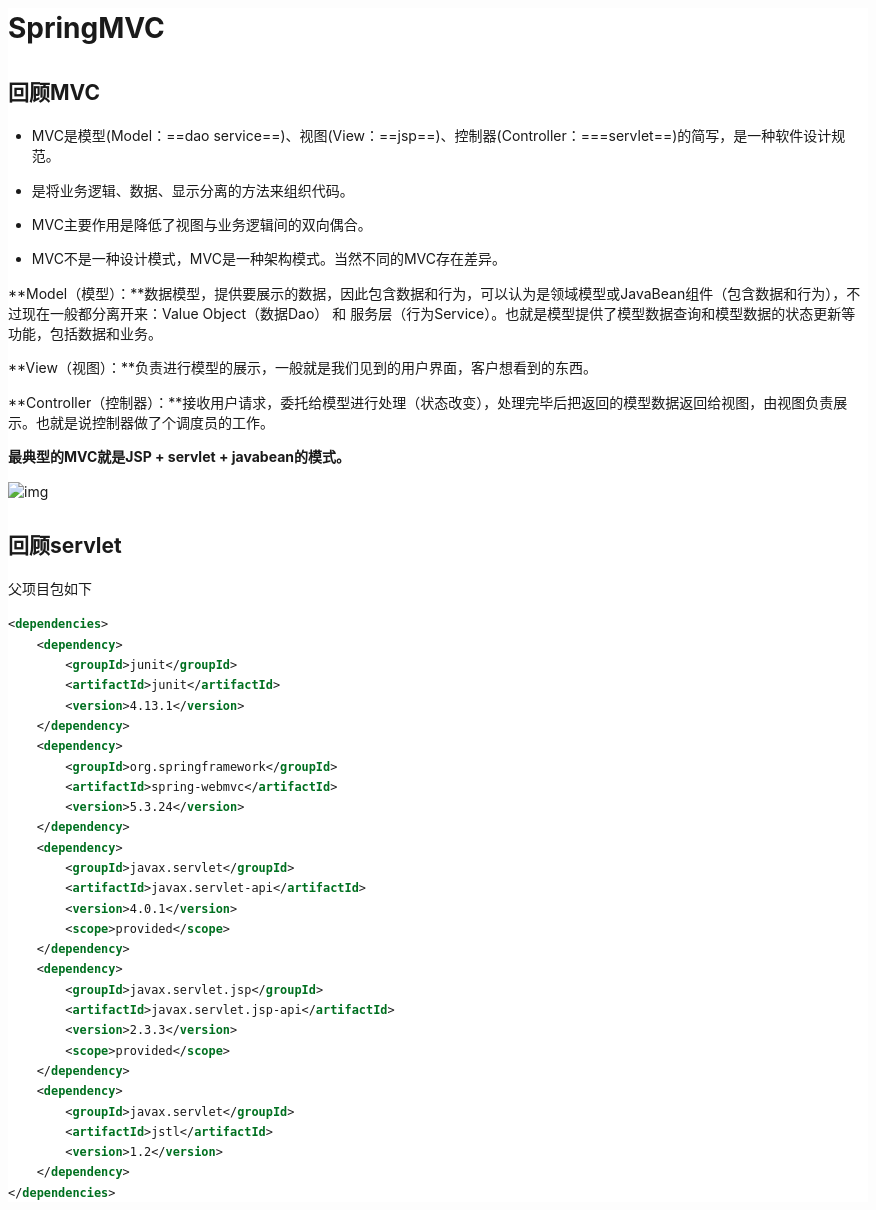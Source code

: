 # SpringMVC

## 回顾MVC

- MVC是模型(Model：==dao service==)、视图(View：==jsp==)、控制器(Controller：===servlet==)的简写，是一种软件设计规范。

- 是将业务逻辑、数据、显示分离的方法来组织代码。
- MVC主要作用是降低了视图与业务逻辑间的双向偶合。
- MVC不是一种设计模式，MVC是一种架构模式。当然不同的MVC存在差异。

**Model（模型）：**数据模型，提供要展示的数据，因此包含数据和行为，可以认为是领域模型或JavaBean组件（包含数据和行为），不过现在一般都分离开来：Value Object（数据Dao） 和 服务层（行为Service）。也就是模型提供了模型数据查询和模型数据的状态更新等功能，包括数据和业务。

**View（视图）：**负责进行模型的展示，一般就是我们见到的用户界面，客户想看到的东西。

**Controller（控制器）：**接收用户请求，委托给模型进行处理（状态改变），处理完毕后把返回的模型数据返回给视图，由视图负责展示。也就是说控制器做了个调度员的工作。

**最典型的MVC就是JSP + servlet + javabean的模式。**

![img](https://imgconvert.csdnimg.cn/aHR0cHM6Ly9tbWJpei5xcGljLmNuL21tYml6X3BuZy91SkRBVUtyR0M3S3dQT1BXcTAwcE1KaWFLODZsRjZCaklYVzdXbW05S1ZFVjFGWFVmSk1EMEt6dVlaN2ljNVVIZ2dzWkRBenlZeXJkNHBMdm5CSVZNNXpBLzY0MA?x-oss-process=image/format,png)

## 回顾servlet

 父项目包如下

```xml
<dependencies>
    <dependency>
        <groupId>junit</groupId>
        <artifactId>junit</artifactId>
        <version>4.13.1</version>
    </dependency>
    <dependency>
        <groupId>org.springframework</groupId>
        <artifactId>spring-webmvc</artifactId>
        <version>5.3.24</version>
    </dependency>
    <dependency>
        <groupId>javax.servlet</groupId>
        <artifactId>javax.servlet-api</artifactId>
        <version>4.0.1</version>
        <scope>provided</scope>
    </dependency>
    <dependency>
        <groupId>javax.servlet.jsp</groupId>
        <artifactId>javax.servlet.jsp-api</artifactId>
        <version>2.3.3</version>
        <scope>provided</scope>
    </dependency>
    <dependency>
        <groupId>javax.servlet</groupId>
        <artifactId>jstl</artifactId>
        <version>1.2</version>
    </dependency>
</dependencies>
```
